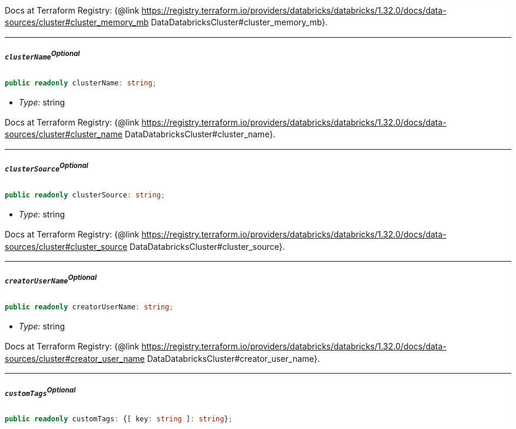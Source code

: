 Docs at Terraform Registry: {@link https://registry.terraform.io/providers/databricks/databricks/1.32.0/docs/data-sources/cluster#cluster_memory_mb DataDatabricksCluster#cluster_memory_mb}.

---

##### `clusterName`<sup>Optional</sup> <a name="clusterName" id="@cdktf/provider-databricks.dataDatabricksCluster.DataDatabricksClusterClusterInfo.property.clusterName"></a>

```typescript
public readonly clusterName: string;
```

- *Type:* string

Docs at Terraform Registry: {@link https://registry.terraform.io/providers/databricks/databricks/1.32.0/docs/data-sources/cluster#cluster_name DataDatabricksCluster#cluster_name}.

---

##### `clusterSource`<sup>Optional</sup> <a name="clusterSource" id="@cdktf/provider-databricks.dataDatabricksCluster.DataDatabricksClusterClusterInfo.property.clusterSource"></a>

```typescript
public readonly clusterSource: string;
```

- *Type:* string

Docs at Terraform Registry: {@link https://registry.terraform.io/providers/databricks/databricks/1.32.0/docs/data-sources/cluster#cluster_source DataDatabricksCluster#cluster_source}.

---

##### `creatorUserName`<sup>Optional</sup> <a name="creatorUserName" id="@cdktf/provider-databricks.dataDatabricksCluster.DataDatabricksClusterClusterInfo.property.creatorUserName"></a>

```typescript
public readonly creatorUserName: string;
```

- *Type:* string

Docs at Terraform Registry: {@link https://registry.terraform.io/providers/databricks/databricks/1.32.0/docs/data-sources/cluster#creator_user_name DataDatabricksCluster#creator_user_name}.

---

##### `customTags`<sup>Optional</sup> <a name="customTags" id="@cdktf/provider-databricks.dataDatabricksCluster.DataDatabricksClusterClusterInfo.property.customTags"></a>

```typescript
public readonly customTags: {[ key: string ]: string};
```
